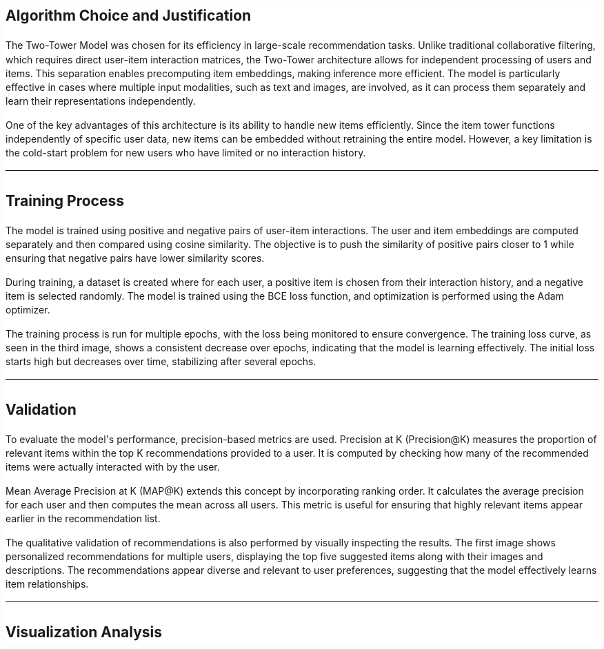 ## Algorithm Choice and Justification

The Two-Tower Model was chosen for its efficiency in large-scale recommendation tasks. Unlike traditional collaborative filtering, which requires direct user-item interaction matrices, the Two-Tower architecture allows for independent processing of users and items. This separation enables precomputing item embeddings, making inference more efficient. The model is particularly effective in cases where multiple input modalities, such as text and images, are involved, as it can process them separately and learn their representations independently.

One of the key advantages of this architecture is its ability to handle new items efficiently. Since the item tower functions independently of specific user data, new items can be embedded without retraining the entire model. However, a key limitation is the cold-start problem for new users who have limited or no interaction history.

---

## Training Process

The model is trained using positive and negative pairs of user-item interactions. The user and item embeddings are computed separately and then compared using cosine similarity. The objective is to push the similarity of positive pairs closer to 1 while ensuring that negative pairs have lower similarity scores.

During training, a dataset is created where for each user, a positive item is chosen from their interaction history, and a negative item is selected randomly. The model is trained using the BCE loss function, and optimization is performed using the Adam optimizer.

The training process is run for multiple epochs, with the loss being monitored to ensure convergence. The training loss curve, as seen in the third image, shows a consistent decrease over epochs, indicating that the model is learning effectively. The initial loss starts high but decreases over time, stabilizing after several epochs.

---

## Validation

To evaluate the model's performance, precision-based metrics are used. Precision at K (Precision@K) measures the proportion of relevant items within the top K recommendations provided to a user. It is computed by checking how many of the recommended items were actually interacted with by the user.

Mean Average Precision at K (MAP@K) extends this concept by incorporating ranking order. It calculates the average precision for each user and then computes the mean across all users. This metric is useful for ensuring that highly relevant items appear earlier in the recommendation list.

The qualitative validation of recommendations is also performed by visually inspecting the results. The first image shows personalized recommendations for multiple users, displaying the top five suggested items along with their images and descriptions. The recommendations appear diverse and relevant to user preferences, suggesting that the model effectively learns item relationships.

---

## Visualization Analysis
